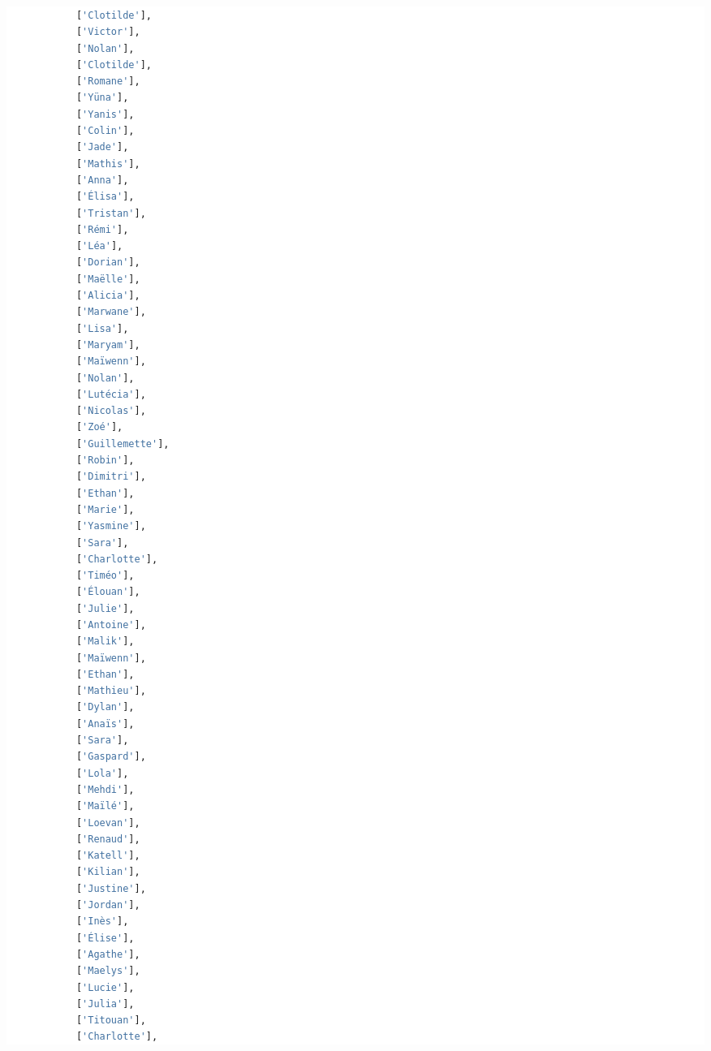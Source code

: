 ```sh 
            ['Clotilde'],   
            ['Victor'], 
            ['Nolan'],  
            ['Clotilde'],   
            ['Romane'], 
            ['Yüna'],   
            ['Yanis'],  
            ['Colin'],  
            ['Jade'],   
            ['Mathis'], 
            ['Anna'],   
            ['Élisa'],  
            ['Tristan'],    
            ['Rémi'],   
            ['Léa'],    
            ['Dorian'], 
            ['Maëlle'], 
            ['Alicia'], 
            ['Marwane'],    
            ['Lisa'],   
            ['Maryam'], 
            ['Maïwenn'],    
            ['Nolan'],  
            ['Lutécia'],    
            ['Nicolas'],    
            ['Zoé'],    
            ['Guillemette'],    
            ['Robin'],  
            ['Dimitri'],    
            ['Ethan'],  
            ['Marie'],  
            ['Yasmine'],    
            ['Sara'],   
            ['Charlotte'],  
            ['Timéo'],  
            ['Élouan'], 
            ['Julie'],  
            ['Antoine'],    
            ['Malik'],  
            ['Maïwenn'],    
            ['Ethan'],  
            ['Mathieu'],    
            ['Dylan'],  
            ['Anaïs'],  
            ['Sara'],   
            ['Gaspard'],    
            ['Lola'],   
            ['Mehdi'],  
            ['Maïlé'],  
            ['Loevan'], 
            ['Renaud'], 
            ['Katell'], 
            ['Kilian'], 
            ['Justine'],    
            ['Jordan'], 
            ['Inès'],   
            ['Élise'],  
            ['Agathe'], 
            ['Maelys'], 
            ['Lucie'],  
            ['Julia'],  
            ['Titouan'],    
            ['Charlotte'],  
```